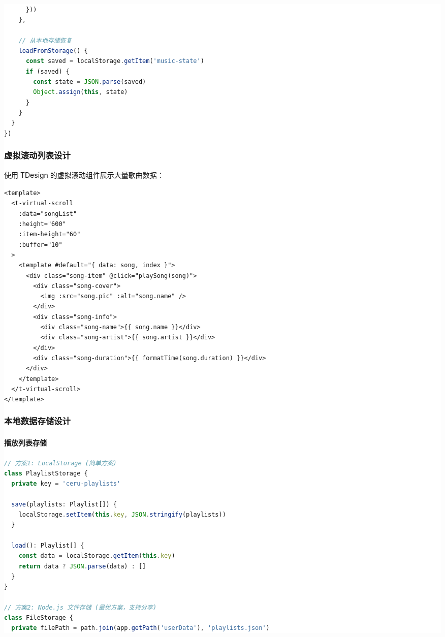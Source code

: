 ```typescript
      }))
    },
    
    // 从本地存储恢复
    loadFromStorage() {
      const saved = localStorage.getItem('music-state')
      if (saved) {
        const state = JSON.parse(saved)
        Object.assign(this, state)
      }
    }
  }
})
```

### 虚拟滚动列表设计

使用 TDesign 的虚拟滚动组件展示大量歌曲数据：

```vue
<template>
  <t-virtual-scroll
    :data="songList"
    :height="600"
    :item-height="60"
    :buffer="10"
  >
    <template #default="{ data: song, index }">
      <div class="song-item" @click="playSong(song)">
        <div class="song-cover">
          <img :src="song.pic" :alt="song.name" />
        </div>
        <div class="song-info">
          <div class="song-name">{{ song.name }}</div>
          <div class="song-artist">{{ song.artist }}</div>
        </div>
        <div class="song-duration">{{ formatTime(song.duration) }}</div>
      </div>
    </template>
  </t-virtual-scroll>
</template>
```

### 本地数据存储设计

#### 播放列表存储
```typescript
// 方案1: LocalStorage (简单方案)
class PlaylistStorage {
  private key = 'ceru-playlists'
  
  save(playlists: Playlist[]) {
    localStorage.setItem(this.key, JSON.stringify(playlists))
  }
  
  load(): Playlist[] {
    const data = localStorage.getItem(this.key)
    return data ? JSON.parse(data) : []
  }
}

// 方案2: Node.js 文件存储 (最优方案，支持分享)
class FileStorage {
  private filePath = path.join(app.getPath('userData'), 'playlists.json')
```
